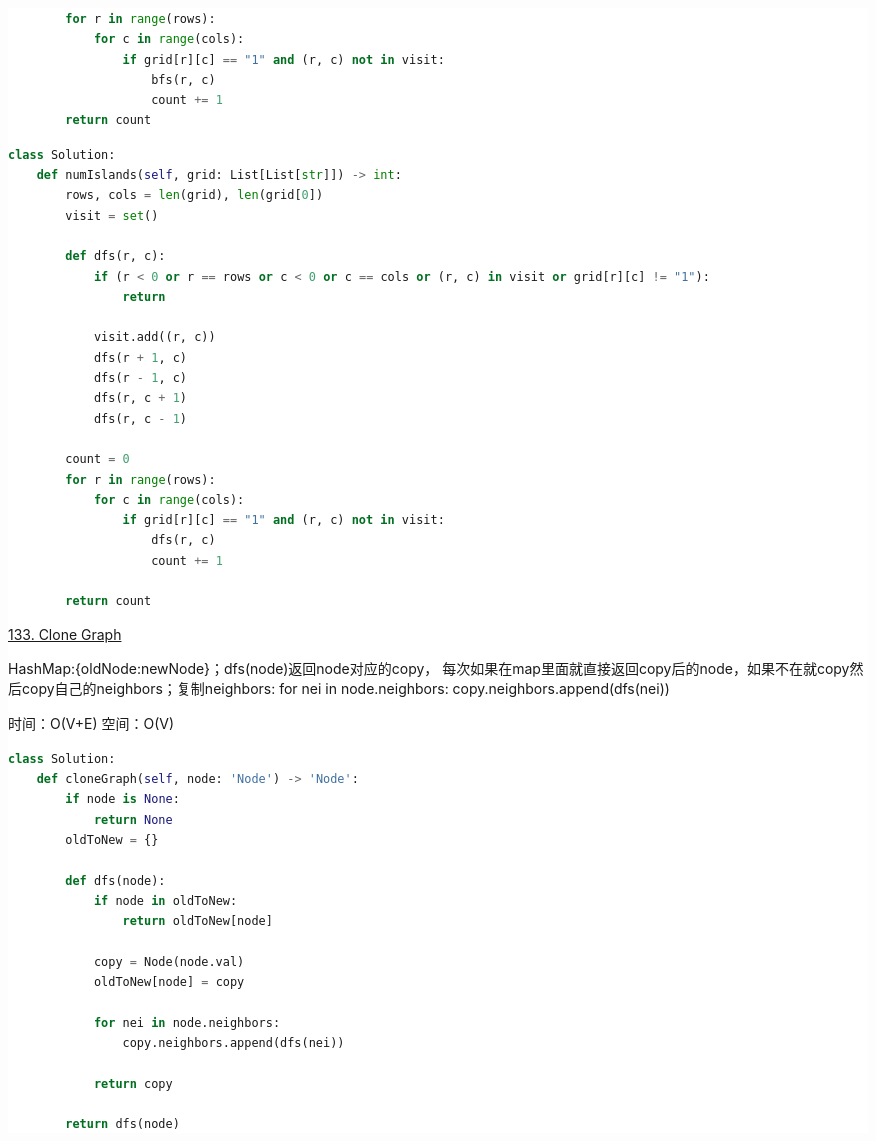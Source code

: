 ```python
        for r in range(rows):
            for c in range(cols):
                if grid[r][c] == "1" and (r, c) not in visit:
                    bfs(r, c)
                    count += 1
        return count

```

```python
class Solution:
    def numIslands(self, grid: List[List[str]]) -> int:
        rows, cols = len(grid), len(grid[0])
        visit = set()
        
        def dfs(r, c):
            if (r < 0 or r == rows or c < 0 or c == cols or (r, c) in visit or grid[r][c] != "1"):
                return
            
            visit.add((r, c))
            dfs(r + 1, c)
            dfs(r - 1, c)
            dfs(r, c + 1)
            dfs(r, c - 1)
            
        count = 0
        for r in range(rows):
            for c in range(cols):
                if grid[r][c] == "1" and (r, c) not in visit:
                    dfs(r, c)
                    count += 1
        
        return count
```



[133. Clone Graph](https://leetcode.com/problems/clone-graph/)

HashMap:{oldNode:newNode}；dfs(node)返回node对应的copy， 每次如果在map里面就直接返回copy后的node，如果不在就copy然后copy自己的neighbors；复制neighbors: for nei in node.neighbors: copy.neighbors.append(dfs(nei))

时间：O(V+E)
空间：O(V)

```python
class Solution:
    def cloneGraph(self, node: 'Node') -> 'Node':
        if node is None:
            return None
        oldToNew = {}

        def dfs(node):
            if node in oldToNew:
                return oldToNew[node]

            copy = Node(node.val)
            oldToNew[node] = copy

            for nei in node.neighbors:
                copy.neighbors.append(dfs(nei))
            
            return copy
        
        return dfs(node)
```
